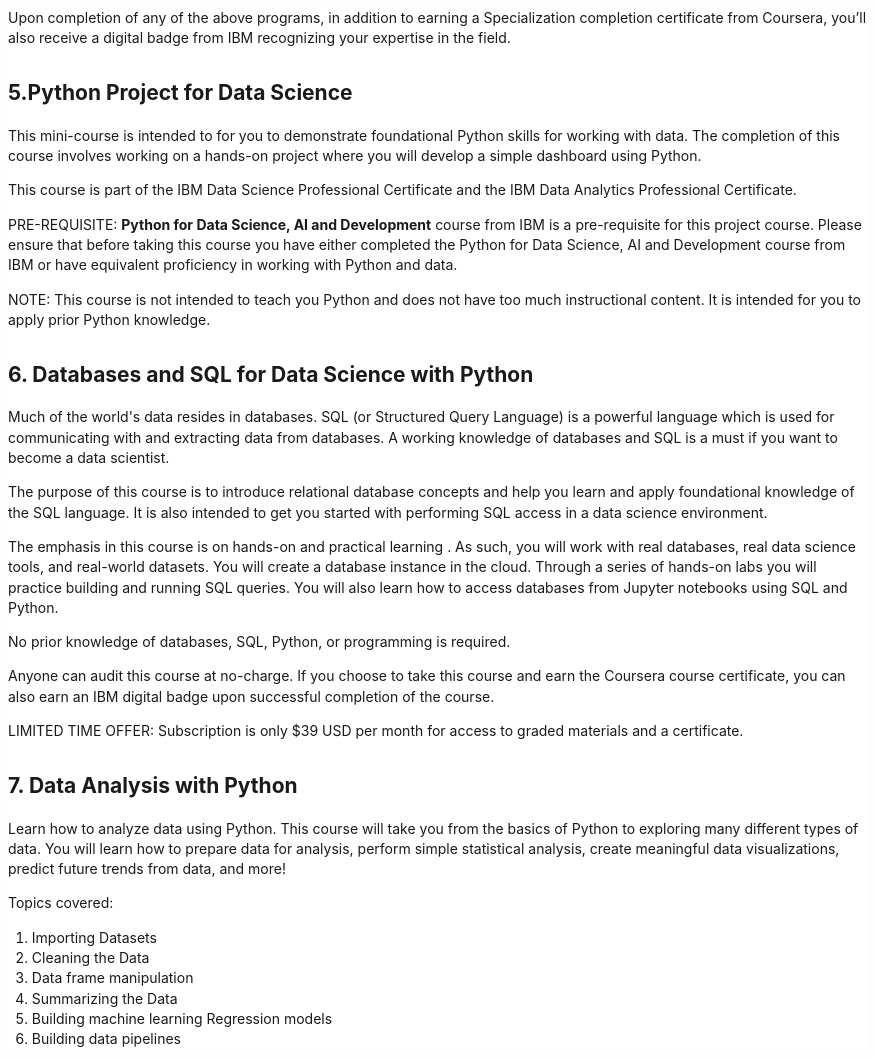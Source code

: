 Upon completion of any of the above programs, in addition to earning a Specialization completion certificate from Coursera, you’ll also receive a digital badge from IBM recognizing your expertise in the field.


<h2 align="left">5.Python Project for Data Science</h2>
This mini-course is intended to for you to demonstrate foundational Python skills for working with data. The completion of this course involves working on a hands-on project where you will develop a simple dashboard using Python.

This course is part of the IBM Data Science Professional Certificate and the IBM Data Analytics Professional Certificate.

PRE-REQUISITE: **Python for Data Science, AI and Development** course from IBM is a pre-requisite for this project course. Please ensure that before taking this course you have either completed the Python for Data Science, AI and Development course from IBM or have equivalent proficiency in working with Python and data.

NOTE: This course is not intended to teach you Python and does not have too much instructional content. It is intended for you to apply prior Python knowledge.



<h2 align="left">6. Databases and SQL for Data Science with Python</h2>
Much of the world's data resides in databases. SQL (or Structured Query Language) is a powerful language which is used for communicating with and extracting data from databases. A working knowledge of databases and SQL is a must if you want to become a data scientist.

The purpose of this course is to introduce relational database concepts and help you learn and apply foundational knowledge of the SQL language. It is also intended to get you started with performing SQL access in a data science environment.  

The emphasis in this course is on hands-on and practical learning . As such, you will work with real databases, real data science tools, and real-world datasets. You will create a database instance in the cloud. Through a series of hands-on labs you will practice building and running SQL queries. You will also learn how to access databases from Jupyter notebooks using SQL and Python.

No prior knowledge of databases, SQL, Python, or programming is required.

Anyone can audit this course at no-charge. If you choose to take this course and earn the Coursera course certificate, you can also earn an IBM digital badge upon successful completion of the course.

LIMITED TIME OFFER: Subscription is only $39 USD per month for access to graded materials and a certificate.



<h2 align="left">7. Data Analysis with Python</h2>
Learn how to analyze data using Python. This course will take you from the basics of Python to exploring many different types of data. You will learn how to prepare data for analysis, perform simple statistical analysis, create meaningful data visualizations, predict future trends from data, and more!

Topics covered:

1) Importing Datasets
2) Cleaning the Data
3) Data frame manipulation
4) Summarizing the Data
5) Building machine learning Regression models
6) Building data pipelines
